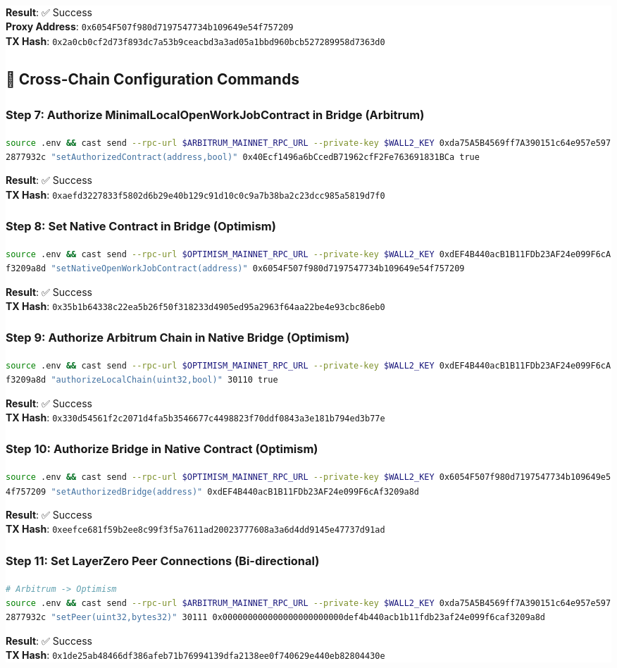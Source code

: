**Result**: ✅ Success  
**Proxy Address**: `0x6054F507f980d7197547734b109649e54f757209`  
**TX Hash**: `0x2a0cb0cf2d73f893dc7a53b9ceacbd3a3ad05a1bbd960bcb527289958d7363d0`

## 🔧 Cross-Chain Configuration Commands

### Step 7: Authorize MinimalLocalOpenWorkJobContract in Bridge (Arbitrum)
```bash
source .env && cast send --rpc-url $ARBITRUM_MAINNET_RPC_URL --private-key $WALL2_KEY 0xda75A5B4569ff7A390151c64e957e5972877932c "setAuthorizedContract(address,bool)" 0x40Ecf1496a6bCcedB71962cfF2Fe763691831BCa true
```
**Result**: ✅ Success  
**TX Hash**: `0xaefd3227833f5802d6b29e40b129c91d10c0c9a7b38ba2c23dcc985a5819d7f0`

### Step 8: Set Native Contract in Bridge (Optimism)
```bash
source .env && cast send --rpc-url $OPTIMISM_MAINNET_RPC_URL --private-key $WALL2_KEY 0xdEF4B440acB1B11FDb23AF24e099F6cAf3209a8d "setNativeOpenWorkJobContract(address)" 0x6054F507f980d7197547734b109649e54f757209
```
**Result**: ✅ Success  
**TX Hash**: `0x35b1b64338c22ea5b26f50f318233d4905ed95a2963f64aa22be4e93cbc86eb0`

### Step 9: Authorize Arbitrum Chain in Native Bridge (Optimism)
```bash
source .env && cast send --rpc-url $OPTIMISM_MAINNET_RPC_URL --private-key $WALL2_KEY 0xdEF4B440acB1B11FDb23AF24e099F6cAf3209a8d "authorizeLocalChain(uint32,bool)" 30110 true
```
**Result**: ✅ Success  
**TX Hash**: `0x330d54561f2c2071d4fa5b3546677c4498823f70ddf0843a3e181b794ed3b77e`

### Step 10: Authorize Bridge in Native Contract (Optimism)
```bash
source .env && cast send --rpc-url $OPTIMISM_MAINNET_RPC_URL --private-key $WALL2_KEY 0x6054F507f980d7197547734b109649e54f757209 "setAuthorizedBridge(address)" 0xdEF4B440acB1B11FDb23AF24e099F6cAf3209a8d
```
**Result**: ✅ Success  
**TX Hash**: `0xeefce681f59b2ee8c99f3f5a7611ad20023777608a3a6d4dd9145e47737d91ad`

### Step 11: Set LayerZero Peer Connections (Bi-directional)
```bash
# Arbitrum -> Optimism
source .env && cast send --rpc-url $ARBITRUM_MAINNET_RPC_URL --private-key $WALL2_KEY 0xda75A5B4569ff7A390151c64e957e5972877932c "setPeer(uint32,bytes32)" 30111 0x000000000000000000000000def4b440acb1b11fdb23af24e099f6caf3209a8d
```
**Result**: ✅ Success  
**TX Hash**: `0x1de25ab48466df386afeb71b76994139dfa2138ee0f740629e440eb82804430e`
